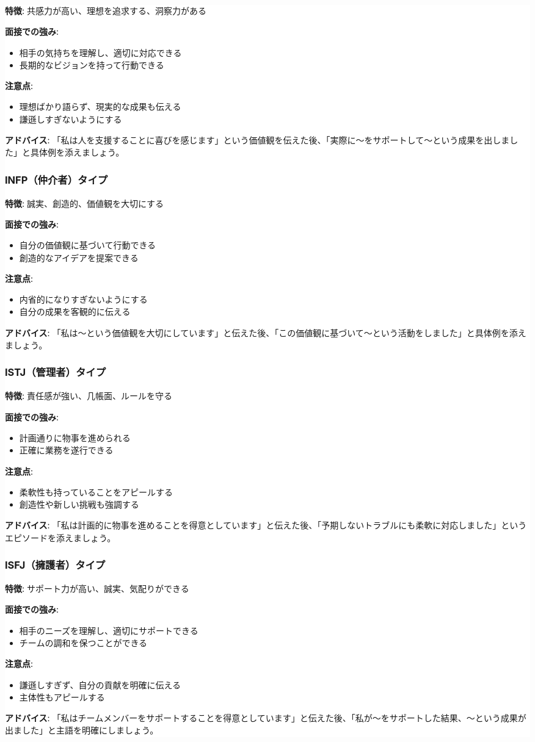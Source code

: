 **特徴**: 共感力が高い、理想を追求する、洞察力がある

**面接での強み**:
- 相手の気持ちを理解し、適切に対応できる
- 長期的なビジョンを持って行動できる

**注意点**:
- 理想ばかり語らず、現実的な成果も伝える
- 謙遜しすぎないようにする

**アドバイス**:
「私は人を支援することに喜びを感じます」という価値観を伝えた後、「実際に〜をサポートして〜という成果を出しました」と具体例を添えましょう。

### INFP（仲介者）タイプ

**特徴**: 誠実、創造的、価値観を大切にする

**面接での強み**:
- 自分の価値観に基づいて行動できる
- 創造的なアイデアを提案できる

**注意点**:
- 内省的になりすぎないようにする
- 自分の成果を客観的に伝える

**アドバイス**:
「私は〜という価値観を大切にしています」と伝えた後、「この価値観に基づいて〜という活動をしました」と具体例を添えましょう。

### ISTJ（管理者）タイプ

**特徴**: 責任感が強い、几帳面、ルールを守る

**面接での強み**:
- 計画通りに物事を進められる
- 正確に業務を遂行できる

**注意点**:
- 柔軟性も持っていることをアピールする
- 創造性や新しい挑戦も強調する

**アドバイス**:
「私は計画的に物事を進めることを得意としています」と伝えた後、「予期しないトラブルにも柔軟に対応しました」というエピソードを添えましょう。

### ISFJ（擁護者）タイプ

**特徴**: サポート力が高い、誠実、気配りができる

**面接での強み**:
- 相手のニーズを理解し、適切にサポートできる
- チームの調和を保つことができる

**注意点**:
- 謙遜しすぎず、自分の貢献を明確に伝える
- 主体性もアピールする

**アドバイス**:
「私はチームメンバーをサポートすることを得意としています」と伝えた後、「私が〜をサポートした結果、〜という成果が出ました」と主語を明確にしましょう。
